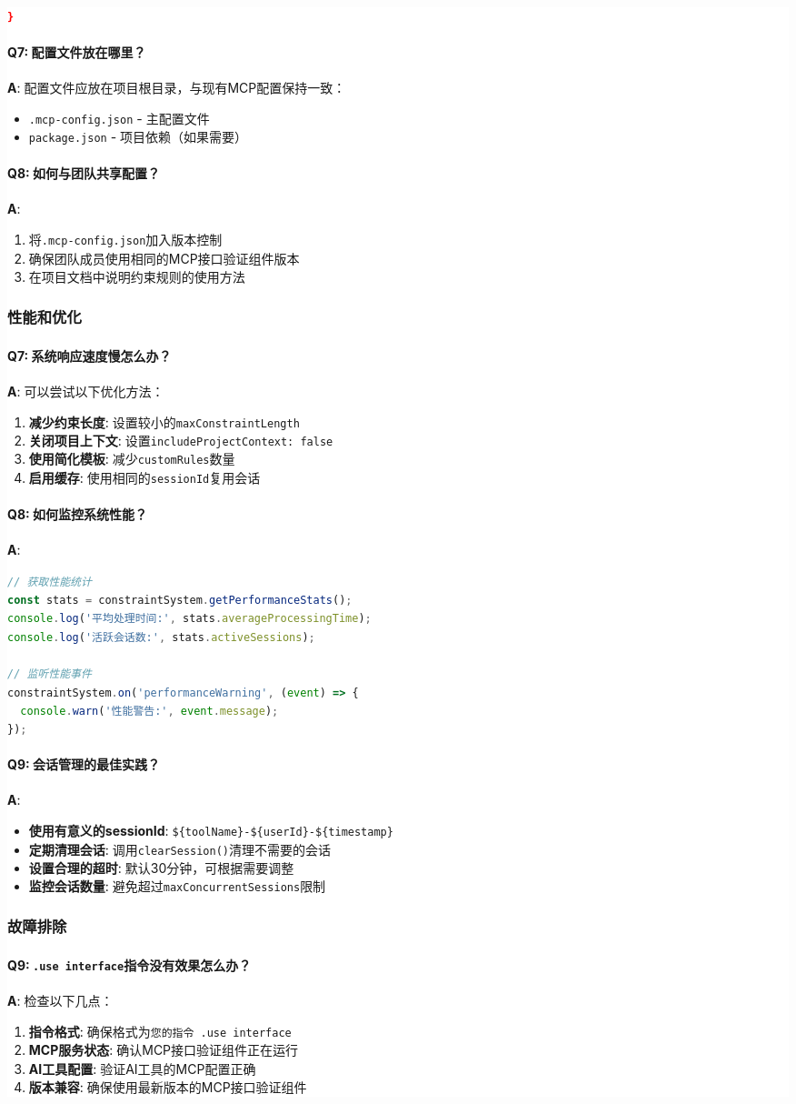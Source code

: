 ```json
}
```

#### Q7: 配置文件放在哪里？
**A**: 配置文件应放在项目根目录，与现有MCP配置保持一致：
- `.mcp-config.json` - 主配置文件
- `package.json` - 项目依赖（如果需要）

#### Q8: 如何与团队共享配置？
**A**:
1. 将`.mcp-config.json`加入版本控制
2. 确保团队成员使用相同的MCP接口验证组件版本
3. 在项目文档中说明约束规则的使用方法

### 性能和优化

#### Q7: 系统响应速度慢怎么办？
**A**: 可以尝试以下优化方法：
1. **减少约束长度**: 设置较小的`maxConstraintLength`
2. **关闭项目上下文**: 设置`includeProjectContext: false`
3. **使用简化模板**: 减少`customRules`数量
4. **启用缓存**: 使用相同的`sessionId`复用会话

#### Q8: 如何监控系统性能？
**A**: 
```javascript
// 获取性能统计
const stats = constraintSystem.getPerformanceStats();
console.log('平均处理时间:', stats.averageProcessingTime);
console.log('活跃会话数:', stats.activeSessions);

// 监听性能事件
constraintSystem.on('performanceWarning', (event) => {
  console.warn('性能警告:', event.message);
});
```

#### Q9: 会话管理的最佳实践？
**A**: 
- **使用有意义的sessionId**: `${toolName}-${userId}-${timestamp}`
- **定期清理会话**: 调用`clearSession()`清理不需要的会话
- **设置合理的超时**: 默认30分钟，可根据需要调整
- **监控会话数量**: 避免超过`maxConcurrentSessions`限制

### 故障排除

#### Q9: `.use interface`指令没有效果怎么办？
**A**: 检查以下几点：
1. **指令格式**: 确保格式为`您的指令 .use interface`
2. **MCP服务状态**: 确认MCP接口验证组件正在运行
3. **AI工具配置**: 验证AI工具的MCP配置正确
4. **版本兼容**: 确保使用最新版本的MCP接口验证组件
